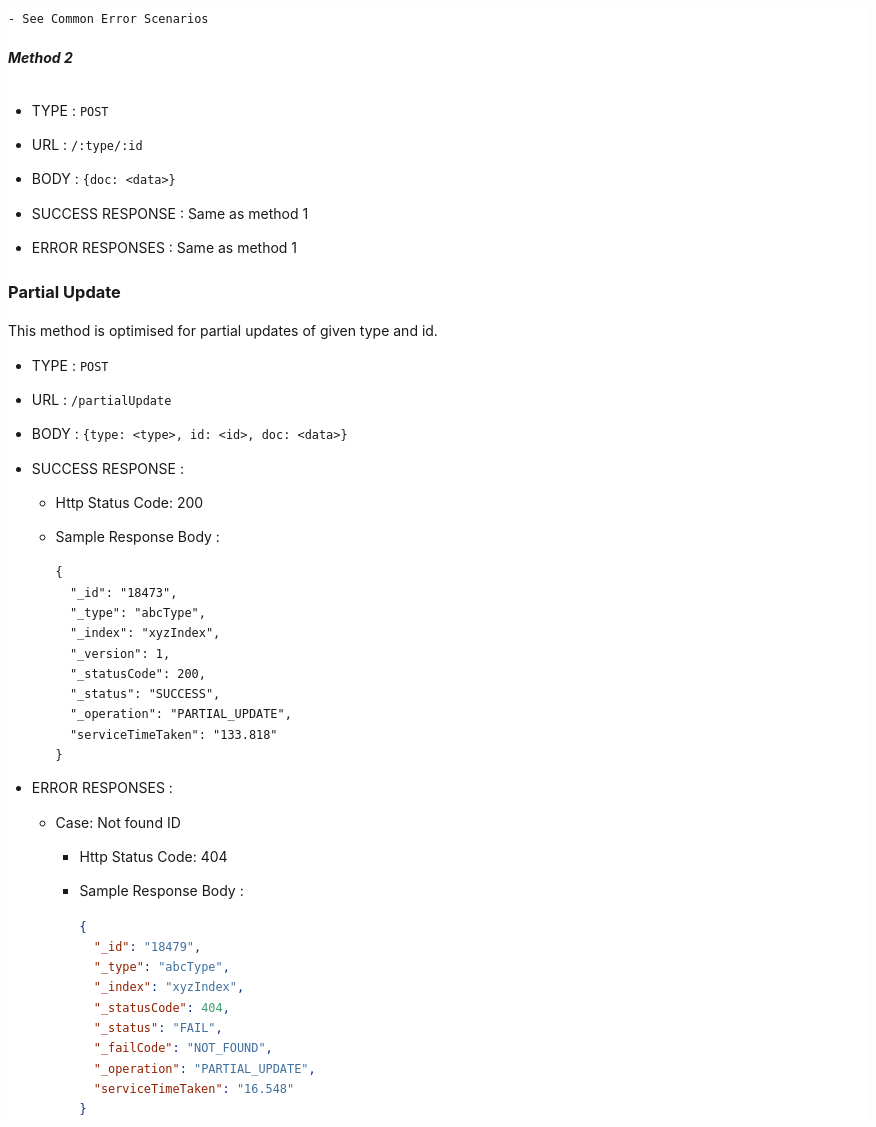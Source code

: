     - See Common Error Scenarios
  
###### **Method 2**

- TYPE  : `POST`

- URL   : `/:type/:id`

- BODY  : `{doc: <data>}`

- SUCCESS RESPONSE  : Same as method 1

- ERROR RESPONSES   : Same as method 1

### Partial Update

This method is optimised for partial updates of given type and id.

- TYPE  : `POST`

- URL   : `/partialUpdate`

- BODY  : `{type: <type>, id: <id>, doc: <data>}`

- SUCCESS RESPONSE  :

    - Http Status Code: 200
    
    - Sample Response Body :

      ```
      {
        "_id": "18473",
        "_type": "abcType",
        "_index": "xyzIndex",
        "_version": 1,
        "_statusCode": 200,
        "_status": "SUCCESS",
        "_operation": "PARTIAL_UPDATE",
        "serviceTimeTaken": "133.818"
      }
      ```

- ERROR RESPONSES   :

    - Case: Not found ID
    
        - Http Status Code: 404
        
        - Sample Response Body :
    
          ```json
          {
            "_id": "18479",
            "_type": "abcType",
            "_index": "xyzIndex",
            "_statusCode": 404,
            "_status": "FAIL",
            "_failCode": "NOT_FOUND",
            "_operation": "PARTIAL_UPDATE",
            "serviceTimeTaken": "16.548"
          }
          ```
    